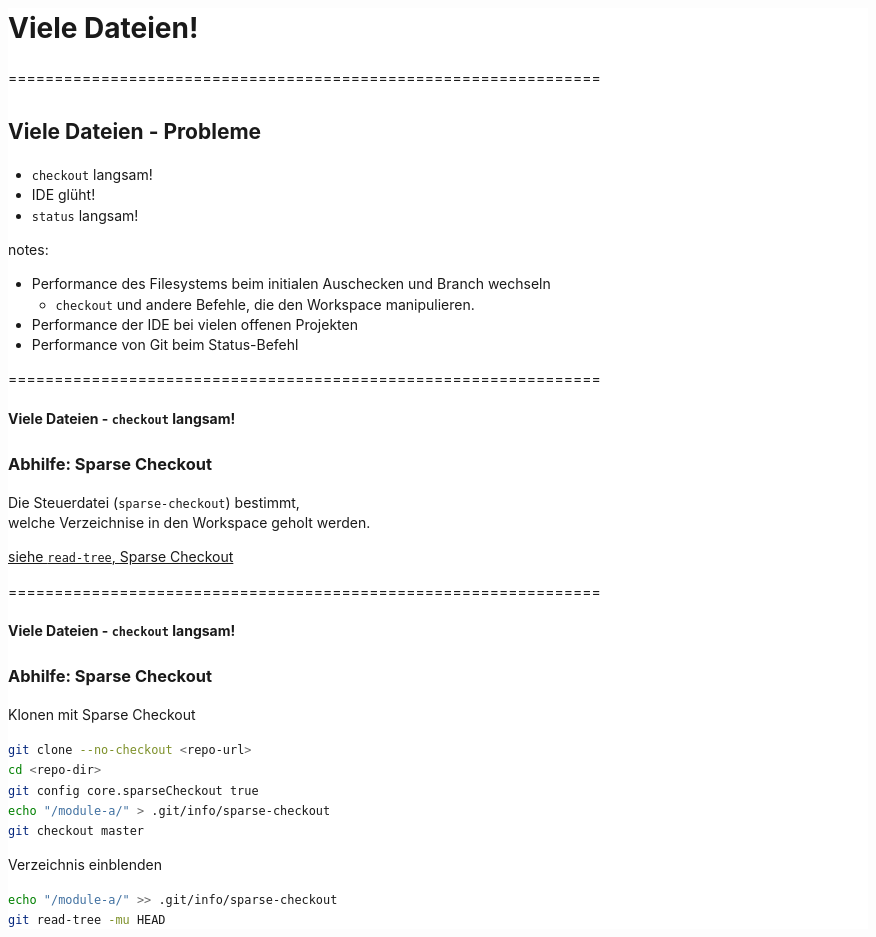 # Viele Dateien!


================================================================


## Viele Dateien - Probleme


 * `checkout` langsam!
 * IDE glüht!
 * `status` langsam!


notes:

 * Performance des Filesystems beim initialen Auschecken und Branch wechseln
   - `checkout` und andere Befehle, die den Workspace manipulieren.
 * Performance der IDE bei vielen offenen Projekten
 * Performance von Git beim Status-Befehl


================================================================


#### Viele Dateien - `checkout` langsam!

### Abhilfe: Sparse Checkout

Die Steuerdatei (`sparse-checkout`) bestimmt,  
welche Verzeichnise in den Workspace geholt werden.

[siehe `read-tree`, Sparse Checkout](https://git-scm.com/docs/git-read-tree#_sparse_checkout)


================================================================


#### Viele Dateien - `checkout` langsam!

### Abhilfe: Sparse Checkout

Klonen mit Sparse Checkout

```bash
git clone --no-checkout <repo-url>
cd <repo-dir>
git config core.sparseCheckout true
echo "/module-a/" > .git/info/sparse-checkout
git checkout master
```

Verzeichnis einblenden
```bash
echo "/module-a/" >> .git/info/sparse-checkout
git read-tree -mu HEAD
```
